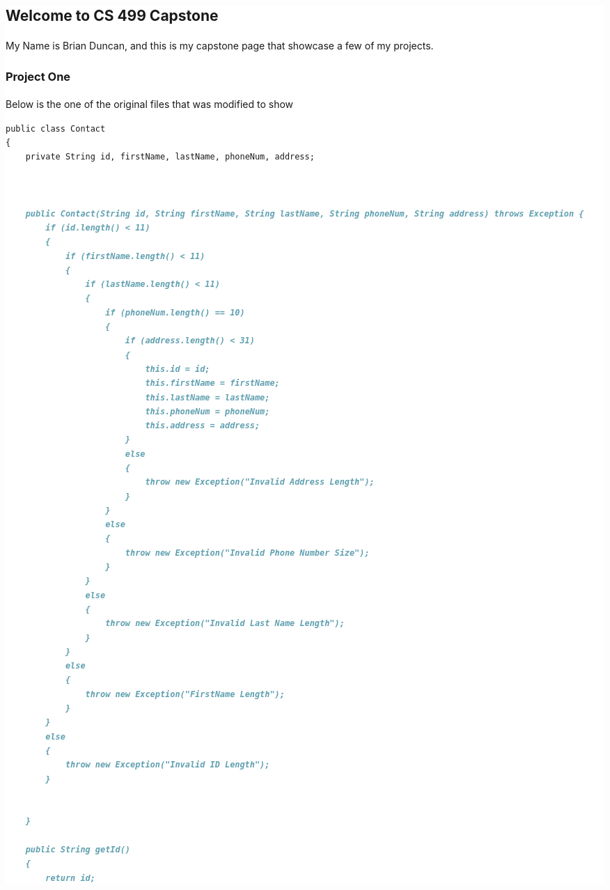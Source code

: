 ## Welcome to CS 499 Capstone

My Name is Brian Duncan, and this is my capstone page that showcase a few of my projects.

### Project One

Below is the one of the original files that was modified to show

```markdown
public class Contact 
{
	private String id, firstName, lastName, phoneNum, address;

	

	public Contact(String id, String firstName, String lastName, String phoneNum, String address) throws Exception {
		if (id.length() < 11) 
		{
			if (firstName.length() < 11) 
			{
				if (lastName.length() < 11)
				{
					if (phoneNum.length() == 10) 
					{
						if (address.length() < 31) 
						{
							this.id = id;
							this.firstName = firstName;
							this.lastName = lastName;
							this.phoneNum = phoneNum;
							this.address = address;
						}
						else 
						{
							throw new Exception("Invalid Address Length");
						}
					}
					else 
					{
						throw new Exception("Invalid Phone Number Size");
					}
				}
				else 
				{
					throw new Exception("Invalid Last Name Length");
				}
			}
			else 
			{
				throw new Exception("FirstName Length");
			}
		}
		else 
		{
			throw new Exception("Invalid ID Length");
		}
		
		
	}
	
	public String getId() 
	{
		return id;
```